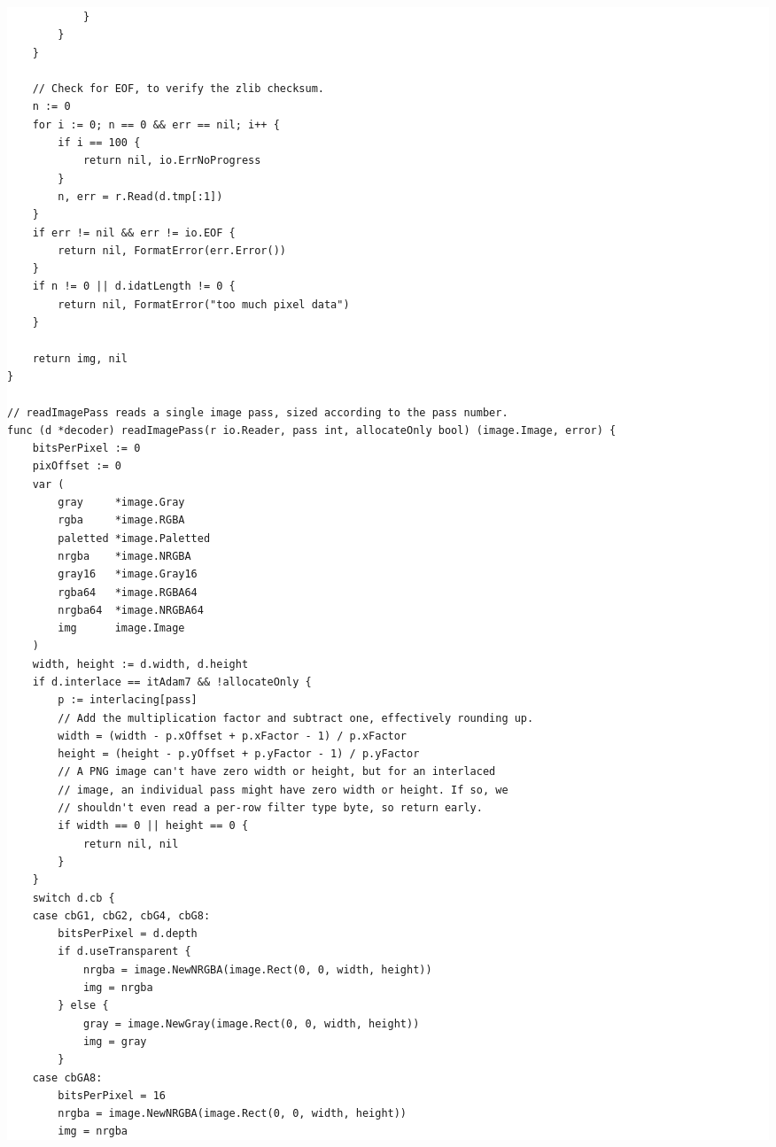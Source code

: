 ```
			}
		}
	}

	// Check for EOF, to verify the zlib checksum.
	n := 0
	for i := 0; n == 0 && err == nil; i++ {
		if i == 100 {
			return nil, io.ErrNoProgress
		}
		n, err = r.Read(d.tmp[:1])
	}
	if err != nil && err != io.EOF {
		return nil, FormatError(err.Error())
	}
	if n != 0 || d.idatLength != 0 {
		return nil, FormatError("too much pixel data")
	}

	return img, nil
}

// readImagePass reads a single image pass, sized according to the pass number.
func (d *decoder) readImagePass(r io.Reader, pass int, allocateOnly bool) (image.Image, error) {
	bitsPerPixel := 0
	pixOffset := 0
	var (
		gray     *image.Gray
		rgba     *image.RGBA
		paletted *image.Paletted
		nrgba    *image.NRGBA
		gray16   *image.Gray16
		rgba64   *image.RGBA64
		nrgba64  *image.NRGBA64
		img      image.Image
	)
	width, height := d.width, d.height
	if d.interlace == itAdam7 && !allocateOnly {
		p := interlacing[pass]
		// Add the multiplication factor and subtract one, effectively rounding up.
		width = (width - p.xOffset + p.xFactor - 1) / p.xFactor
		height = (height - p.yOffset + p.yFactor - 1) / p.yFactor
		// A PNG image can't have zero width or height, but for an interlaced
		// image, an individual pass might have zero width or height. If so, we
		// shouldn't even read a per-row filter type byte, so return early.
		if width == 0 || height == 0 {
			return nil, nil
		}
	}
	switch d.cb {
	case cbG1, cbG2, cbG4, cbG8:
		bitsPerPixel = d.depth
		if d.useTransparent {
			nrgba = image.NewNRGBA(image.Rect(0, 0, width, height))
			img = nrgba
		} else {
			gray = image.NewGray(image.Rect(0, 0, width, height))
			img = gray
		}
	case cbGA8:
		bitsPerPixel = 16
		nrgba = image.NewNRGBA(image.Rect(0, 0, width, height))
		img = nrgba
```